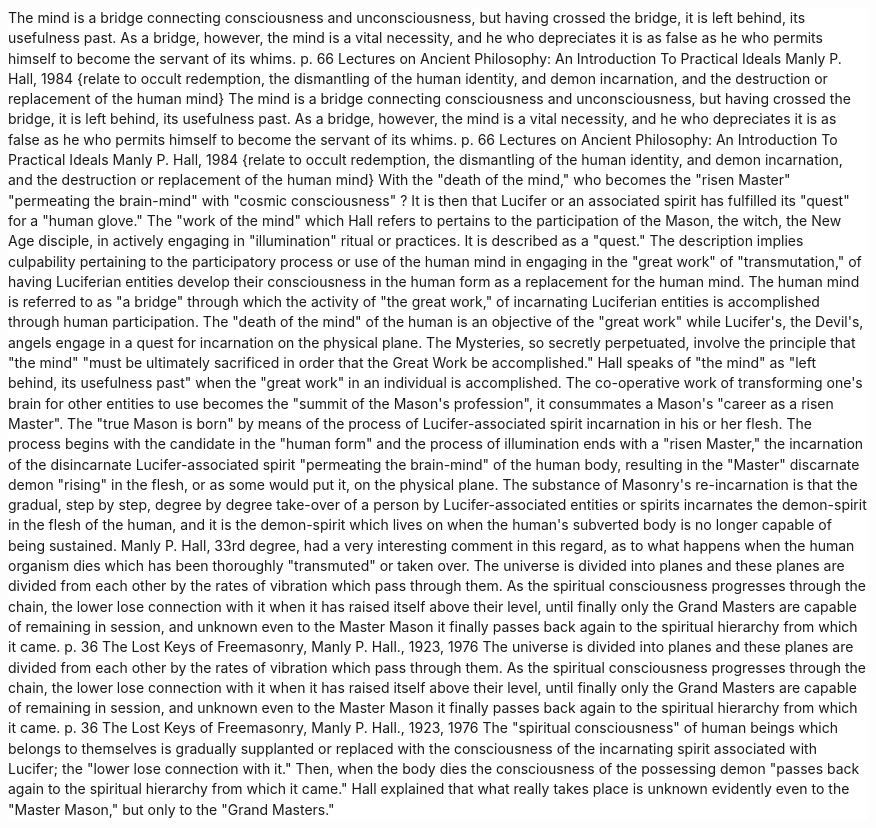 The mind is a bridge connecting consciousness and unconsciousness, but having crossed the bridge, it is left behind, its usefulness past. As a bridge, however, the mind is a vital necessity, and he who depreciates it is as false as he who permits himself to become the servant of its whims. p. 66 Lectures on Ancient Philosophy: An Introduction To Practical Ideals Manly P. Hall, 1984 {relate to occult redemption, the dismantling of the human identity, and demon incarnation, and the destruction or replacement of the human mind}
The mind is a bridge connecting consciousness and unconsciousness, but having crossed the bridge, it is left behind, its usefulness past. As a bridge, however, the mind is a vital necessity, and he who depreciates it is as false as he who permits himself to become the servant of its whims.
p. 66
Lectures on Ancient Philosophy: An Introduction To Practical Ideals
Manly P. Hall, 1984
{relate to occult redemption, the dismantling of the human identity, and demon incarnation, and the destruction or replacement of the human mind}
With the "death of the mind," who becomes the "risen Master" "permeating the brain-mind" with "cosmic consciousness" ? It is then that Lucifer or an associated spirit has fulfilled its "quest" for a "human glove."
The "work of the mind" which Hall refers to pertains to the participation of the Mason, the witch, the New Age disciple, in actively engaging in "illumination" ritual or practices. It is described as a "quest."
The description implies culpability pertaining to the participatory process or use of the human mind in engaging in the "great work" of "transmutation," of having Luciferian entities develop their consciousness in the human form as a replacement for the human mind. The human mind is referred to as "a bridge" through which the activity of "the great work," of incarnating Luciferian entities is accomplished through human participation.
The "death of the mind" of the human is an objective of the "great work" while Lucifer's, the Devil's, angels engage in a quest for incarnation on the physical plane. The Mysteries, so secretly perpetuated, involve the principle that "the mind" "must be ultimately sacrificed in order that the Great Work be accomplished." Hall speaks of "the mind" as "left behind, its usefulness past" when the "great work" in an individual is accomplished. The co-operative work of transforming one's brain for other entities to use becomes the "summit of the Mason's profession", it consummates a Mason's "career as a risen Master".
The "true Mason is born" by means of the process of Lucifer-associated spirit incarnation in his or her flesh. The process begins with the candidate in the "human form" and the process of illumination ends with a "risen Master," the incarnation of the disincarnate Lucifer-associated spirit "permeating the brain-mind" of the human body, resulting in the "Master" discarnate demon "rising" in the flesh, or as some would put it, on the physical plane.
The substance of Masonry's re-incarnation is that the gradual, step by step, degree by degree take-over of a person by Lucifer-associated entities or spirits incarnates the demon-spirit in the flesh of the human, and it is the demon-spirit which lives on when the human's subverted body is no longer capable of being sustained. Manly P. Hall, 33rd degree, had a very interesting comment in this regard, as to what happens when the human organism dies which has been thoroughly "transmuted" or taken over.
The universe is divided into planes and these planes are divided from each other by the rates of vibration which pass through them. As the spiritual consciousness progresses through the chain, the lower lose connection with it when it has raised itself above their level, until finally only the Grand Masters are capable of remaining in session, and unknown even to the Master Mason it finally passes back again to the spiritual hierarchy from which it came. p. 36 The Lost Keys of Freemasonry, Manly P. Hall., 1923, 1976
The universe is divided into planes and these planes are divided from each other by the rates of vibration which pass through them. As the spiritual consciousness progresses through the chain, the lower lose connection with it when it has raised itself above their level, until finally only the Grand Masters are capable of remaining in session, and unknown even to the Master Mason it finally passes back again to the spiritual hierarchy from which it came.
p. 36 The Lost Keys of Freemasonry, Manly P. Hall., 1923, 1976
The "spiritual consciousness" of human beings which belongs to themselves is gradually supplanted or replaced with the consciousness of the incarnating spirit associated with Lucifer; the "lower lose connection with it." Then, when the body dies the consciousness of the possessing demon "passes back again to the spiritual hierarchy from which it came." Hall explained that what really takes place is unknown evidently even to the "Master Mason," but only to the "Grand Masters."